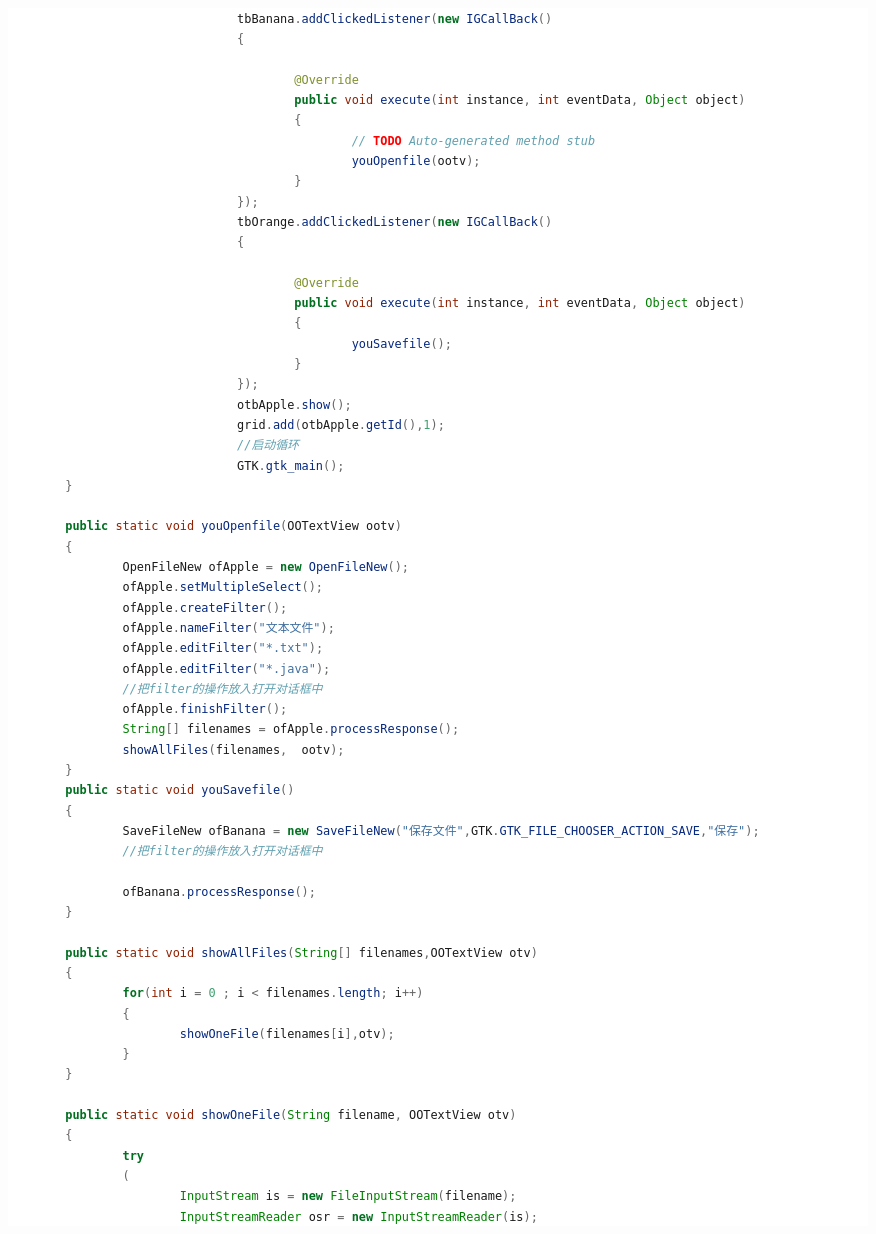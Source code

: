 ```java
                                tbBanana.addClickedListener(new IGCallBack()
                                {
                                        
                                        @Override
                                        public void execute(int instance, int eventData, Object object)
                                        {
                                                // TODO Auto-generated method stub
                                                youOpenfile(ootv);
                                        }
                                });
                                tbOrange.addClickedListener(new IGCallBack()
                                {
                                        
                                        @Override
                                        public void execute(int instance, int eventData, Object object)
                                        {
                                                youSavefile();
                                        }
                                });
                                otbApple.show();
                                grid.add(otbApple.getId(),1);
                                //启动循环
                                GTK.gtk_main();
        }
        
        public static void youOpenfile(OOTextView ootv)
        {
                OpenFileNew ofApple = new OpenFileNew();
                ofApple.setMultipleSelect();
                ofApple.createFilter();
                ofApple.nameFilter("文本文件");
                ofApple.editFilter("*.txt");
                ofApple.editFilter("*.java");
                //把filter的操作放入打开对话框中
                ofApple.finishFilter();
                String[] filenames = ofApple.processResponse();
                showAllFiles(filenames,  ootv);
        }
        public static void youSavefile()
        {
                SaveFileNew ofBanana = new SaveFileNew("保存文件",GTK.GTK_FILE_CHOOSER_ACTION_SAVE,"保存");
                //把filter的操作放入打开对话框中
                
                ofBanana.processResponse();
        }
        
        public static void showAllFiles(String[] filenames,OOTextView otv)
        {
                for(int i = 0 ; i < filenames.length; i++)
                {
                        showOneFile(filenames[i],otv);
                }
        }
        
        public static void showOneFile(String filename, OOTextView otv)
        {
                try
                (
                        InputStream is = new FileInputStream(filename);
                        InputStreamReader osr = new InputStreamReader(is);
```